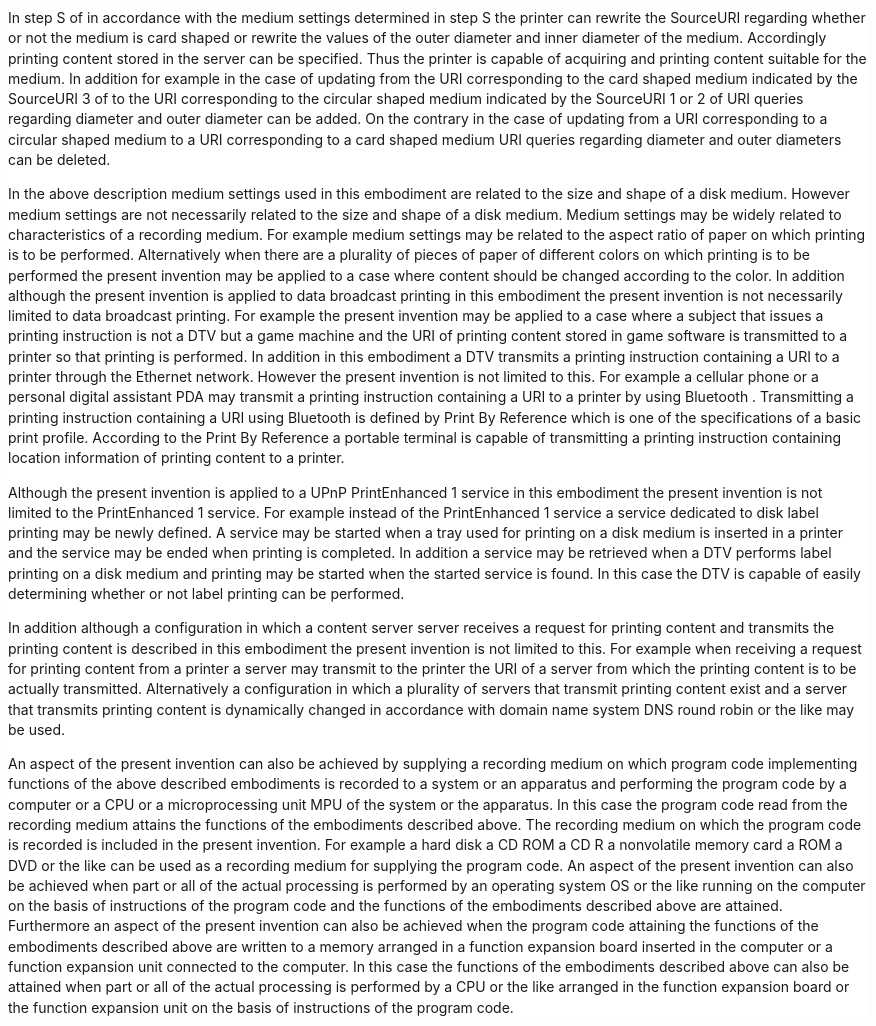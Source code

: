 In step S of in accordance with the medium settings determined in step S the printer can rewrite the SourceURI regarding whether or not the medium is card shaped or rewrite the values of the outer diameter and inner diameter of the medium. Accordingly printing content stored in the server can be specified. Thus the printer is capable of acquiring and printing content suitable for the medium. In addition for example in the case of updating from the URI corresponding to the card shaped medium indicated by the SourceURI 3 of to the URI corresponding to the circular shaped medium indicated by the SourceURI 1 or 2 of URI queries regarding diameter and outer diameter can be added. On the contrary in the case of updating from a URI corresponding to a circular shaped medium to a URI corresponding to a card shaped medium URI queries regarding diameter and outer diameters can be deleted.

In the above description medium settings used in this embodiment are related to the size and shape of a disk medium. However medium settings are not necessarily related to the size and shape of a disk medium. Medium settings may be widely related to characteristics of a recording medium. For example medium settings may be related to the aspect ratio of paper on which printing is to be performed. Alternatively when there are a plurality of pieces of paper of different colors on which printing is to be performed the present invention may be applied to a case where content should be changed according to the color. In addition although the present invention is applied to data broadcast printing in this embodiment the present invention is not necessarily limited to data broadcast printing. For example the present invention may be applied to a case where a subject that issues a printing instruction is not a DTV but a game machine and the URI of printing content stored in game software is transmitted to a printer so that printing is performed. In addition in this embodiment a DTV transmits a printing instruction containing a URI to a printer through the Ethernet network. However the present invention is not limited to this. For example a cellular phone or a personal digital assistant PDA may transmit a printing instruction containing a URI to a printer by using Bluetooth . Transmitting a printing instruction containing a URI using Bluetooth is defined by Print By Reference which is one of the specifications of a basic print profile. According to the Print By Reference a portable terminal is capable of transmitting a printing instruction containing location information of printing content to a printer.

Although the present invention is applied to a UPnP PrintEnhanced 1 service in this embodiment the present invention is not limited to the PrintEnhanced 1 service. For example instead of the PrintEnhanced 1 service a service dedicated to disk label printing may be newly defined. A service may be started when a tray used for printing on a disk medium is inserted in a printer and the service may be ended when printing is completed. In addition a service may be retrieved when a DTV performs label printing on a disk medium and printing may be started when the started service is found. In this case the DTV is capable of easily determining whether or not label printing can be performed.

In addition although a configuration in which a content server server receives a request for printing content and transmits the printing content is described in this embodiment the present invention is not limited to this. For example when receiving a request for printing content from a printer a server may transmit to the printer the URI of a server from which the printing content is to be actually transmitted. Alternatively a configuration in which a plurality of servers that transmit printing content exist and a server that transmits printing content is dynamically changed in accordance with domain name system DNS round robin or the like may be used.

An aspect of the present invention can also be achieved by supplying a recording medium on which program code implementing functions of the above described embodiments is recorded to a system or an apparatus and performing the program code by a computer or a CPU or a microprocessing unit MPU of the system or the apparatus. In this case the program code read from the recording medium attains the functions of the embodiments described above. The recording medium on which the program code is recorded is included in the present invention. For example a hard disk a CD ROM a CD R a nonvolatile memory card a ROM a DVD or the like can be used as a recording medium for supplying the program code. An aspect of the present invention can also be achieved when part or all of the actual processing is performed by an operating system OS or the like running on the computer on the basis of instructions of the program code and the functions of the embodiments described above are attained. Furthermore an aspect of the present invention can also be achieved when the program code attaining the functions of the embodiments described above are written to a memory arranged in a function expansion board inserted in the computer or a function expansion unit connected to the computer. In this case the functions of the embodiments described above can also be attained when part or all of the actual processing is performed by a CPU or the like arranged in the function expansion board or the function expansion unit on the basis of instructions of the program code.
